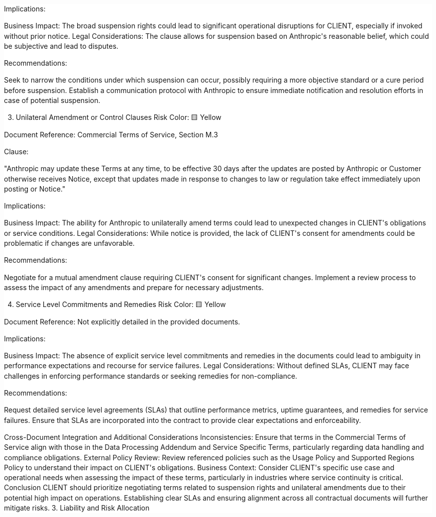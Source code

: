 Implications:

Business Impact: The broad suspension rights could lead to significant operational disruptions for CLIENT, especially if invoked without prior notice.
Legal Considerations: The clause allows for suspension based on Anthropic's reasonable belief, which could be subjective and lead to disputes.

Recommendations:

Seek to narrow the conditions under which suspension can occur, possibly requiring a more objective standard or a cure period before suspension.
Establish a communication protocol with Anthropic to ensure immediate notification and resolution efforts in case of potential suspension.


3. Unilateral Amendment or Control Clauses
Risk Color: 🟨 Yellow

Document Reference: Commercial Terms of Service, Section M.3

Clause:

"Anthropic may update these Terms at any time, to be effective 30 days after the updates are posted by Anthropic or Customer otherwise receives Notice, except that updates made in response to changes to law or regulation take effect immediately upon posting or Notice."

Implications:

Business Impact: The ability for Anthropic to unilaterally amend terms could lead to unexpected changes in CLIENT's obligations or service conditions.
Legal Considerations: While notice is provided, the lack of CLIENT's consent for amendments could be problematic if changes are unfavorable.

Recommendations:

Negotiate for a mutual amendment clause requiring CLIENT's consent for significant changes.
Implement a review process to assess the impact of any amendments and prepare for necessary adjustments.


4. Service Level Commitments and Remedies
Risk Color: 🟨 Yellow

Document Reference: Not explicitly detailed in the provided documents.

Implications:

Business Impact: The absence of explicit service level commitments and remedies in the documents could lead to ambiguity in performance expectations and recourse for service failures.
Legal Considerations: Without defined SLAs, CLIENT may face challenges in enforcing performance standards or seeking remedies for non-compliance.

Recommendations:

Request detailed service level agreements (SLAs) that outline performance metrics, uptime guarantees, and remedies for service failures.
Ensure that SLAs are incorporated into the contract to provide clear expectations and enforceability.


Cross-Document Integration and Additional Considerations
Inconsistencies: Ensure that terms in the Commercial Terms of Service align with those in the Data Processing Addendum and Service Specific Terms, particularly regarding data handling and compliance obligations.
External Policy Review: Review referenced policies such as the Usage Policy and Supported Regions Policy to understand their impact on CLIENT's obligations.
Business Context: Consider CLIENT's specific use case and operational needs when assessing the impact of these terms, particularly in industries where service continuity is critical.
Conclusion
CLIENT should prioritize negotiating terms related to suspension rights and unilateral amendments due to their potential high impact on operations. Establishing clear SLAs and ensuring alignment across all contractual documents will further mitigate risks.
3. Liability and Risk Allocation